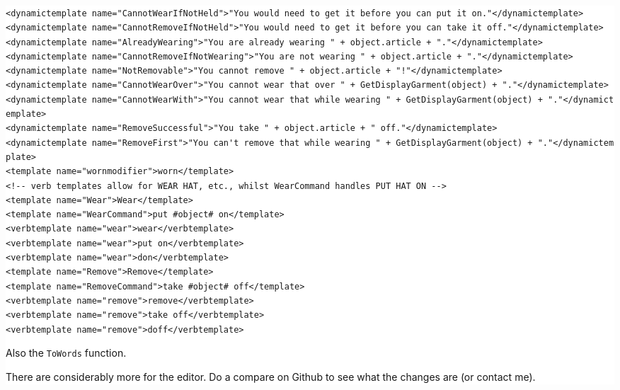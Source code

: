 ``` 
<dynamictemplate name="CannotWearIfNotHeld">"You would need to get it before you can put it on."</dynamictemplate>
<dynamictemplate name="CannotRemoveIfNotHeld">"You would need to get it before you can take it off."</dynamictemplate>
<dynamictemplate name="AlreadyWearing">"You are already wearing " + object.article + "."</dynamictemplate>
<dynamictemplate name="CannotRemoveIfNotWearing">"You are not wearing " + object.article + "."</dynamictemplate>
<dynamictemplate name="NotRemovable">"You cannot remove " + object.article + "!"</dynamictemplate>
<dynamictemplate name="CannotWearOver">"You cannot wear that over " + GetDisplayGarment(object) + "."</dynamictemplate>
<dynamictemplate name="CannotWearWith">"You cannot wear that while wearing " + GetDisplayGarment(object) + "."</dynamictemplate>
<dynamictemplate name="RemoveSuccessful">"You take " + object.article + " off."</dynamictemplate>
<dynamictemplate name="RemoveFirst">"You can't remove that while wearing " + GetDisplayGarment(object) + "."</dynamictemplate>
<template name="wornmodifier">worn</template>
<!-- verb templates allow for WEAR HAT, etc., whilst WearCommand handles PUT HAT ON -->
<template name="Wear">Wear</template>
<template name="WearCommand">put #object# on</template>
<verbtemplate name="wear">wear</verbtemplate>
<verbtemplate name="wear">put on</verbtemplate>
<verbtemplate name="wear">don</verbtemplate>
<template name="Remove">Remove</template>
<template name="RemoveCommand">take #object# off</template>
<verbtemplate name="remove">remove</verbtemplate>
<verbtemplate name="remove">take off</verbtemplate>
<verbtemplate name="remove">doff</verbtemplate>
```

Also the `ToWords` function.

There are considerably more for the editor. Do a compare on Github to see what the changes are (or contact me).
